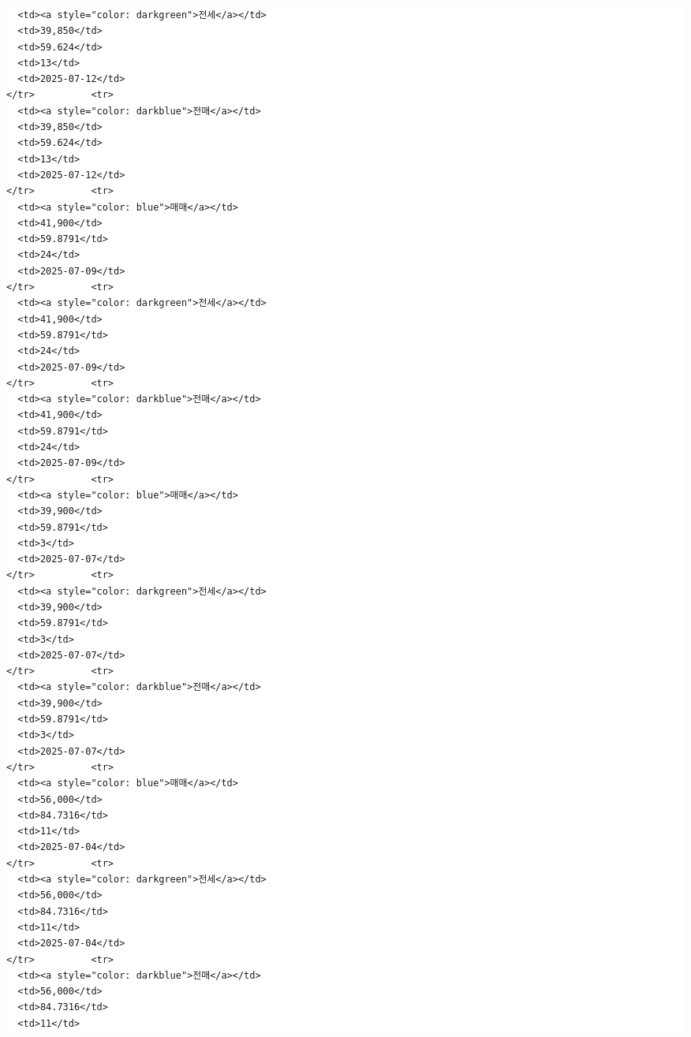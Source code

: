       <td><a style="color: darkgreen">전세</a></td>
      <td>39,850</td>
      <td>59.624</td>
      <td>13</td>
      <td>2025-07-12</td>
    </tr>          <tr>
      <td><a style="color: darkblue">전매</a></td>
      <td>39,850</td>
      <td>59.624</td>
      <td>13</td>
      <td>2025-07-12</td>
    </tr>          <tr>
      <td><a style="color: blue">매매</a></td>
      <td>41,900</td>
      <td>59.8791</td>
      <td>24</td>
      <td>2025-07-09</td>
    </tr>          <tr>
      <td><a style="color: darkgreen">전세</a></td>
      <td>41,900</td>
      <td>59.8791</td>
      <td>24</td>
      <td>2025-07-09</td>
    </tr>          <tr>
      <td><a style="color: darkblue">전매</a></td>
      <td>41,900</td>
      <td>59.8791</td>
      <td>24</td>
      <td>2025-07-09</td>
    </tr>          <tr>
      <td><a style="color: blue">매매</a></td>
      <td>39,900</td>
      <td>59.8791</td>
      <td>3</td>
      <td>2025-07-07</td>
    </tr>          <tr>
      <td><a style="color: darkgreen">전세</a></td>
      <td>39,900</td>
      <td>59.8791</td>
      <td>3</td>
      <td>2025-07-07</td>
    </tr>          <tr>
      <td><a style="color: darkblue">전매</a></td>
      <td>39,900</td>
      <td>59.8791</td>
      <td>3</td>
      <td>2025-07-07</td>
    </tr>          <tr>
      <td><a style="color: blue">매매</a></td>
      <td>56,000</td>
      <td>84.7316</td>
      <td>11</td>
      <td>2025-07-04</td>
    </tr>          <tr>
      <td><a style="color: darkgreen">전세</a></td>
      <td>56,000</td>
      <td>84.7316</td>
      <td>11</td>
      <td>2025-07-04</td>
    </tr>          <tr>
      <td><a style="color: darkblue">전매</a></td>
      <td>56,000</td>
      <td>84.7316</td>
      <td>11</td>